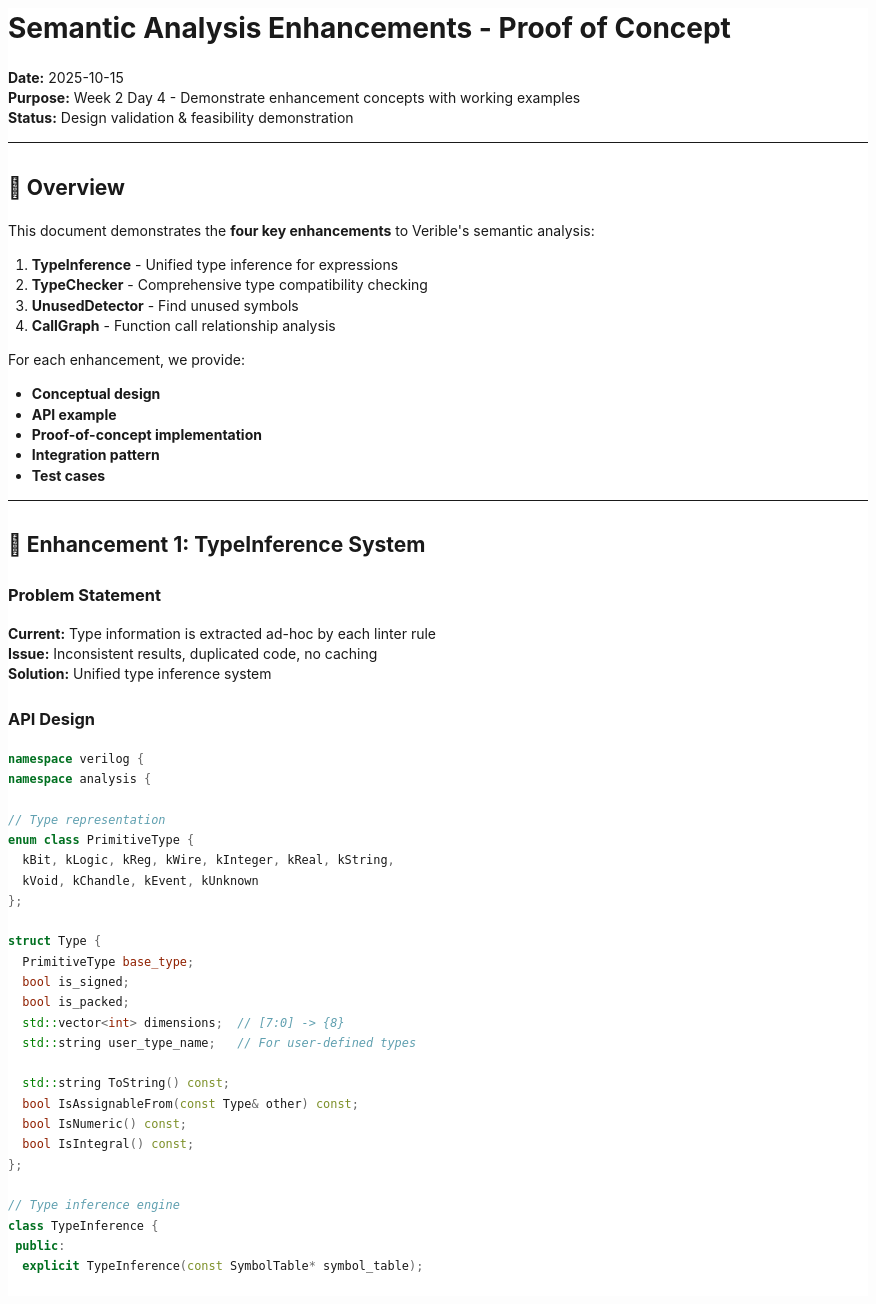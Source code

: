 # Semantic Analysis Enhancements - Proof of Concept

**Date:** 2025-10-15  
**Purpose:** Week 2 Day 4 - Demonstrate enhancement concepts with working examples  
**Status:** Design validation & feasibility demonstration

---

## 🎯 Overview

This document demonstrates the **four key enhancements** to Verible's semantic analysis:

1. **TypeInference** - Unified type inference for expressions
2. **TypeChecker** - Comprehensive type compatibility checking
3. **UnusedDetector** - Find unused symbols
4. **CallGraph** - Function call relationship analysis

For each enhancement, we provide:
- **Conceptual design**
- **API example**
- **Proof-of-concept implementation**
- **Integration pattern**
- **Test cases**

---

## 📖 Enhancement 1: TypeInference System

### Problem Statement

**Current:** Type information is extracted ad-hoc by each linter rule  
**Issue:** Inconsistent results, duplicated code, no caching  
**Solution:** Unified type inference system

### API Design

```cpp
namespace verilog {
namespace analysis {

// Type representation
enum class PrimitiveType {
  kBit, kLogic, kReg, kWire, kInteger, kReal, kString,
  kVoid, kChandle, kEvent, kUnknown
};

struct Type {
  PrimitiveType base_type;
  bool is_signed;
  bool is_packed;
  std::vector<int> dimensions;  // [7:0] -> {8}
  std::string user_type_name;   // For user-defined types
  
  std::string ToString() const;
  bool IsAssignableFrom(const Type& other) const;
  bool IsNumeric() const;
  bool IsIntegral() const;
};

// Type inference engine
class TypeInference {
 public:
  explicit TypeInference(const SymbolTable* symbol_table);
  
```